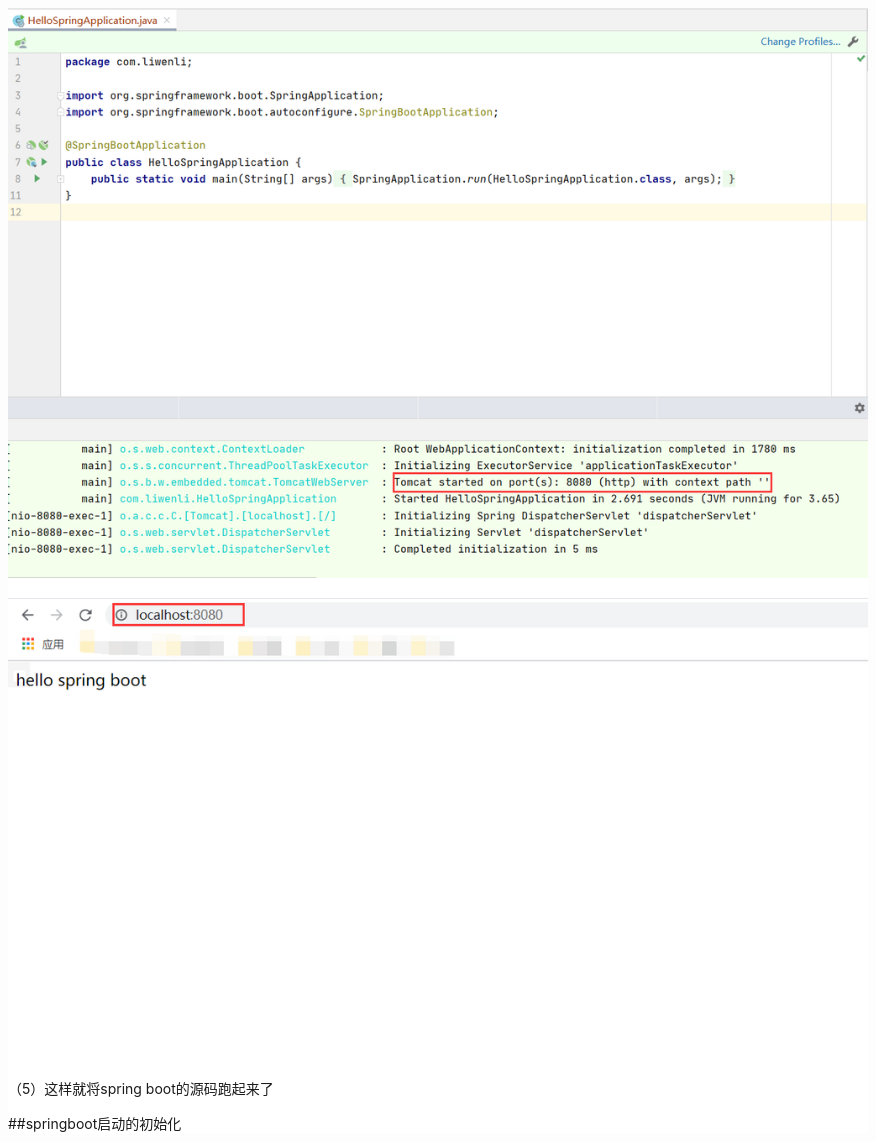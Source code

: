 ![](./assets/springboot-study-1607752289759.png)

![](./assets/springboot-study-1607752352349.png)

（5）这样就将spring boot的源码跑起来了

##springboot启动的初始化
